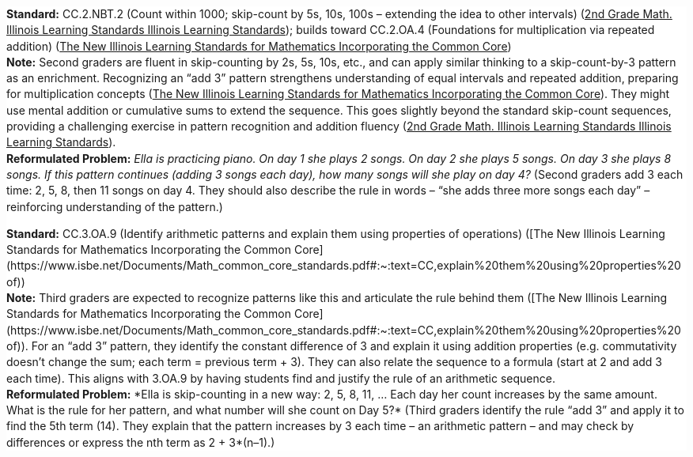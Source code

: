 <strong>Standard:</strong> CC.2.NBT.2 (Count within 1000; skip-count by 5s, 10s, 100s – extending the idea to other intervals) ([2nd Grade Math. Illinois Learning Standards Illinois Learning Standards](https://newpathworksheets.com/math/grade-2/illinois-standards#:~:text=,by%205s%2C%2010s%2C%20and%20100s)); builds toward CC.2.OA.4 (Foundations for multiplication via repeated addition) ([The New Illinois Learning Standards for Mathematics Incorporating the Common Core](https://www.isbe.net/Documents/Math_common_core_standards.pdf#:~:text=CC,write%20an%20equation%20to%20express))<br>
<strong>Note:</strong> Second graders are fluent in skip-counting by 2s, 5s, 10s, etc., and can apply similar thinking to a skip-count-by-3 pattern as an enrichment. Recognizing an “add 3” pattern strengthens understanding of equal intervals and repeated addition, preparing for multiplication concepts ([The New Illinois Learning Standards for Mathematics Incorporating the Common Core](https://www.isbe.net/Documents/Math_common_core_standards.pdf#:~:text=CC,write%20an%20equation%20to%20express)). They might use mental addition or cumulative sums to extend the sequence. This goes slightly beyond the standard skip-count sequences, providing a challenging exercise in pattern recognition and addition fluency ([2nd Grade Math. Illinois Learning Standards Illinois Learning Standards](https://newpathworksheets.com/math/grade-2/illinois-standards#:~:text=,within%2020)).<br>
<strong>Reformulated Problem:</strong> *Ella is practicing piano. On day 1 she plays 2 songs. On day 2 she plays 5 songs. On day 3 she plays 8 songs. If this pattern continues (adding 3 songs each day), how many songs will she play on day 4?* (Second graders add 3 each time: 2, 5, 8, then 11 songs on day 4. They should also describe the rule in words – “she adds three more songs each day” – reinforcing understanding of the pattern.)
</td>
<td>
<strong>Standard:</strong> CC.3.OA.9 (Identify arithmetic patterns and explain them using properties of operations) ([The New Illinois Learning Standards for Mathematics Incorporating the Common Core](https://www.isbe.net/Documents/Math_common_core_standards.pdf#:~:text=CC,explain%20them%20using%20properties%20of))<br>
<strong>Note:</strong> Third graders are expected to recognize patterns like this and articulate the rule behind them ([The New Illinois Learning Standards for Mathematics Incorporating the Common Core](https://www.isbe.net/Documents/Math_common_core_standards.pdf#:~:text=CC,explain%20them%20using%20properties%20of)). For an “add 3” pattern, they identify the constant difference of 3 and explain it using addition properties (e.g. commutativity doesn’t change the sum; each term = previous term + 3). They can also relate the sequence to a formula (start at 2 and add 3 each time). This aligns with 3.OA.9 by having students find and justify the rule of an arithmetic sequence. <br>
<strong>Reformulated Problem:</strong> *Ella is skip-counting in a new way: 2, 5, 8, 11, … Each day her count increases by the same amount. What is the rule for her pattern, and what number will she count on Day 5?* (Third graders identify the rule “add 3” and apply it to find the 5th term (14). They explain that the pattern increases by 3 each time – an arithmetic pattern – and may check by differences or express the nth term as 2 + 3*(n–1).)
</td>
</tr>
</tbody>
</table>

